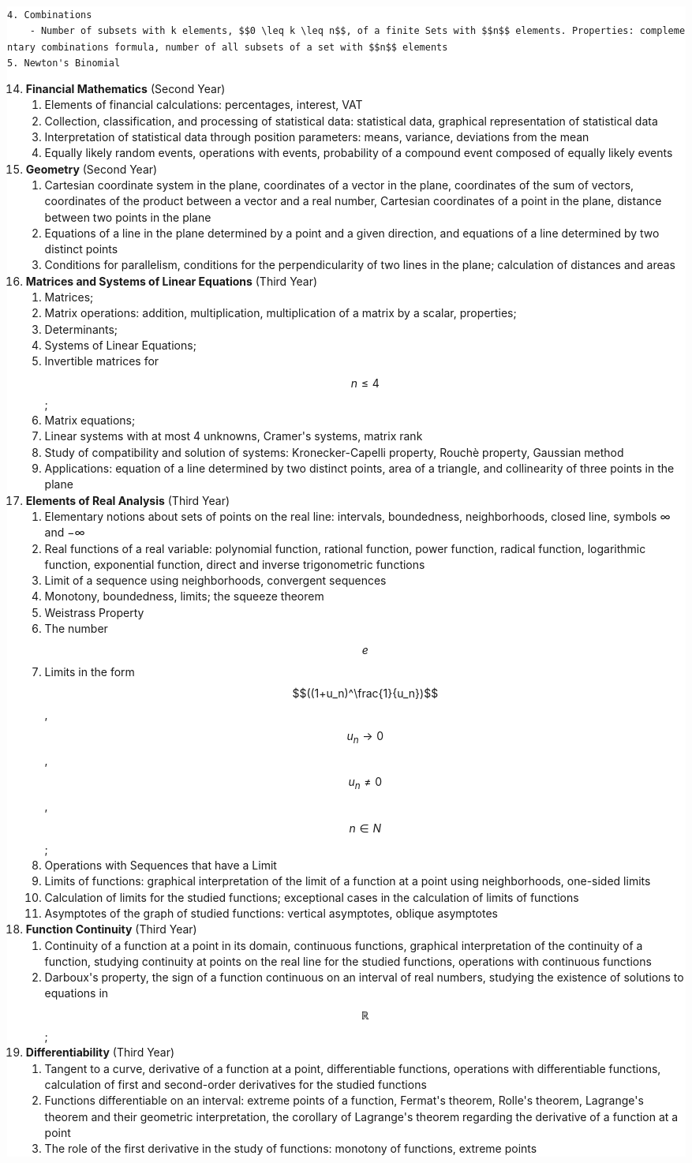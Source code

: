    4. Combinations
        - Number of subsets with k elements, $$0 \leq k \leq n$$, of a finite Sets with $$n$$ elements. Properties: complementary combinations formula, number of all subsets of a set with $$n$$ elements
    5. Newton's Binomial
14. **Financial Mathematics** (Second Year)
    1. Elements of financial calculations: percentages, interest, VAT
    2. Collection, classification, and processing of statistical data: statistical data, graphical representation of statistical data
    3. Interpretation of statistical data through position parameters: means, variance, deviations from the mean
    4. Equally likely random events, operations with events, probability of a compound event composed of equally likely events
15. **Geometry** (Second Year)
    1. Cartesian coordinate system in the plane, coordinates of a vector in the plane, coordinates of the sum of vectors, coordinates of the product between a vector and a real number, Cartesian coordinates of a point in the plane, distance between two points in the plane
    2. Equations of a line in the plane determined by a point and a given direction, and equations of a line determined by two distinct points
    3. Conditions for parallelism, conditions for the perpendicularity of two lines in the plane; calculation of distances and areas
16. **Matrices and Systems of Linear Equations** (Third Year)
    1. Matrices;
    2. Matrix operations: addition, multiplication, multiplication of a matrix by a scalar, properties;
    3. Determinants;
    4. Systems of Linear Equations;
    5. Invertible matrices for $$n \leq 4$$;
    6. Matrix equations;
    7. Linear systems with at most 4 unknowns, Cramer's systems, matrix rank
    8. Study of compatibility and solution of systems: Kronecker-Capelli property, Rouchè property, Gaussian method
    9. Applications: equation of a line determined by two distinct points, area of a triangle, and collinearity of three points in the plane
17. **Elements of Real Analysis** (Third Year)
    1. Elementary notions about sets of points on the real line: intervals, boundedness, neighborhoods, closed line, symbols ∞ and −∞
    2. Real functions of a real variable: polynomial function, rational function, power function, radical function, logarithmic function, exponential function, direct and inverse trigonometric functions
    3. Limit of a sequence using neighborhoods, convergent sequences
    4. Monotony, boundedness, limits; the squeeze theorem
    5. Weistrass Property
    6. The number $$e$$
    7. Limits in the form $$((1+u_n)^\frac{1}{u_n})$$, $$u_n \rightarrow 0$$, $$u_n \neq 0$$, $$n \in N$$;
    8. Operations with Sequences that have a Limit
    9. Limits of functions: graphical interpretation of the limit of a function at a point using neighborhoods, one-sided limits
    10. Calculation of limits for the studied functions; exceptional cases in the calculation of limits of functions
    11. Asymptotes of the graph of studied functions: vertical asymptotes, oblique asymptotes
18. **Function Continuity** (Third Year)
    1. Continuity of a function at a point in its domain, continuous functions, graphical interpretation of the continuity of a function, studying continuity at points on the real line for the studied functions, operations with continuous functions
    2.  Darboux's property, the sign of a function continuous on an interval of real numbers, studying the existence of solutions to equations in $$\mathbb{R}$$;
19. **Differentiability** (Third Year)
    1. Tangent to a curve, derivative of a function at a point, differentiable functions, operations with differentiable functions, calculation of first and second-order derivatives for the studied functions
    2. Functions differentiable on an interval: extreme points of a function, Fermat's theorem, Rolle's theorem, Lagrange's theorem and their geometric interpretation, the corollary of Lagrange's theorem regarding the derivative of a function at a point
    3. The role of the first derivative in the study of functions: monotony of functions, extreme points